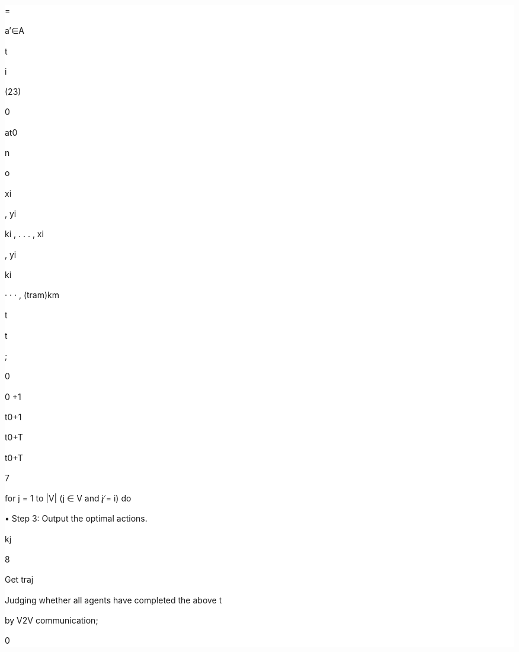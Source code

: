 =

a′∈A

t

i

\(23\)

0

at0



n

o

xi

, yi

ki , . . . , xi

, yi

ki

· · · , \(tram\)km

t

t

; 

0

0 \+1

t0\+1

t0\+T

t0\+T

7

for j = 1 to |V| \(j ∈ V and j ̸= i\) do

• Step 3: Output the optimal actions. 

kj

8

Get traj

Judging whether all agents have completed the above t

by V2V communication; 

0
